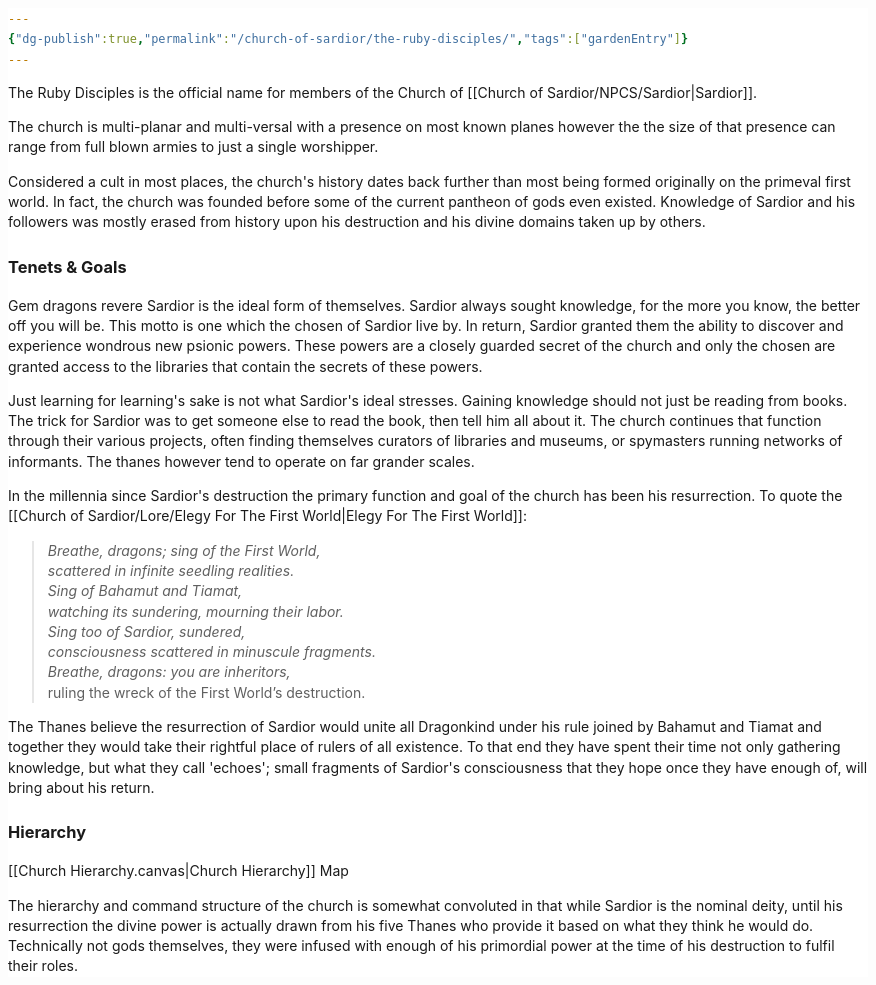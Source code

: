 ```yaml
---
{"dg-publish":true,"permalink":"/church-of-sardior/the-ruby-disciples/","tags":["gardenEntry"]}
---
```


The Ruby Disciples is the official name for members of the Church of [[Church of Sardior/NPCS/Sardior\|Sardior]].

The church is multi-planar and multi-versal with a presence on most known planes however the the size of that presence can range from full blown armies to just a single worshipper.

Considered a cult in most places, the church's history dates back further than most being formed originally on the primeval first world. In fact, the church was founded before some of the current pantheon of gods even existed. Knowledge of Sardior and his followers was mostly erased from history upon his destruction and his divine domains taken up by others.

### Tenets & Goals

Gem dragons revere Sardior is the ideal form of themselves. Sardior always sought knowledge, for the more you know, the better off you will be. This motto is one which the chosen of Sardior live by. In return, Sardior granted them the ability to discover and experience wondrous new psionic powers. These powers are a closely guarded secret of the church and only the chosen are granted access to the libraries that contain the secrets of these powers.

Just learning for learning's sake is not what Sardior's ideal stresses. Gaining knowledge should not just be reading from books. The trick for Sardior was to get someone else to read the book, then tell him all about it. The church continues that function through their various projects, often finding themselves curators of libraries and museums, or spymasters running networks of informants. The thanes however tend to operate on far grander scales.

In the millennia since Sardior's destruction the primary function and goal of the church has been his resurrection. To quote the [[Church of Sardior/Lore/Elegy For The First World\|Elegy For The First World]]:

> _Breathe, dragons; sing of the First World,_  
> _scattered in infinite seedling realities._  
> _Sing of Bahamut and Tiamat,_  
> _watching its sundering, mourning their labor._  
> _Sing too of Sardior, sundered,_  
> _consciousness scattered in minuscule fragments._  
> _Breathe, dragons: you are inheritors,_  
> ruling the wreck of the First World’s destruction.

The Thanes believe the resurrection of Sardior would unite all Dragonkind under his rule joined by Bahamut and Tiamat and together they would take their rightful place of rulers of all existence. To that end they have spent their time not only gathering knowledge, but what they call 'echoes'; small fragments of Sardior's consciousness that they hope once they have enough of, will bring about his return. 

### Hierarchy

[[Church Hierarchy.canvas|Church Hierarchy]] Map

The hierarchy and command structure of the church is somewhat convoluted in that while Sardior is the nominal deity, until his resurrection the divine power is actually drawn from his five Thanes who provide it based on what they think he would do. Technically not gods themselves, they were infused with enough of his primordial power at the time of his destruction to fulfil their roles.
